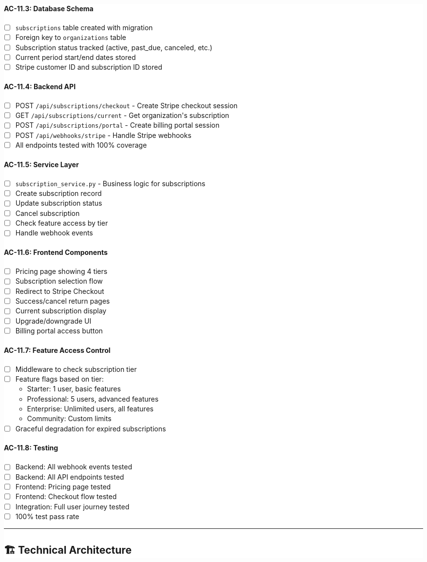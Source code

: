 #### AC-11.3: Database Schema
- [ ] `subscriptions` table created with migration
- [ ] Foreign key to `organizations` table
- [ ] Subscription status tracked (active, past_due, canceled, etc.)
- [ ] Current period start/end dates stored
- [ ] Stripe customer ID and subscription ID stored

#### AC-11.4: Backend API
- [ ] POST `/api/subscriptions/checkout` - Create Stripe checkout session
- [ ] GET `/api/subscriptions/current` - Get organization's subscription
- [ ] POST `/api/subscriptions/portal` - Create billing portal session
- [ ] POST `/api/webhooks/stripe` - Handle Stripe webhooks
- [ ] All endpoints tested with 100% coverage

#### AC-11.5: Service Layer
- [ ] `subscription_service.py` - Business logic for subscriptions
- [ ] Create subscription record
- [ ] Update subscription status
- [ ] Cancel subscription
- [ ] Check feature access by tier
- [ ] Handle webhook events

#### AC-11.6: Frontend Components
- [ ] Pricing page showing 4 tiers
- [ ] Subscription selection flow
- [ ] Redirect to Stripe Checkout
- [ ] Success/cancel return pages
- [ ] Current subscription display
- [ ] Upgrade/downgrade UI
- [ ] Billing portal access button

#### AC-11.7: Feature Access Control
- [ ] Middleware to check subscription tier
- [ ] Feature flags based on tier:
  - Starter: 1 user, basic features
  - Professional: 5 users, advanced features
  - Enterprise: Unlimited users, all features
  - Community: Custom limits
- [ ] Graceful degradation for expired subscriptions

#### AC-11.8: Testing
- [ ] Backend: All webhook events tested
- [ ] Backend: All API endpoints tested
- [ ] Frontend: Pricing page tested
- [ ] Frontend: Checkout flow tested
- [ ] Integration: Full user journey tested
- [ ] 100% test pass rate

---

## 🏗️ Technical Architecture
